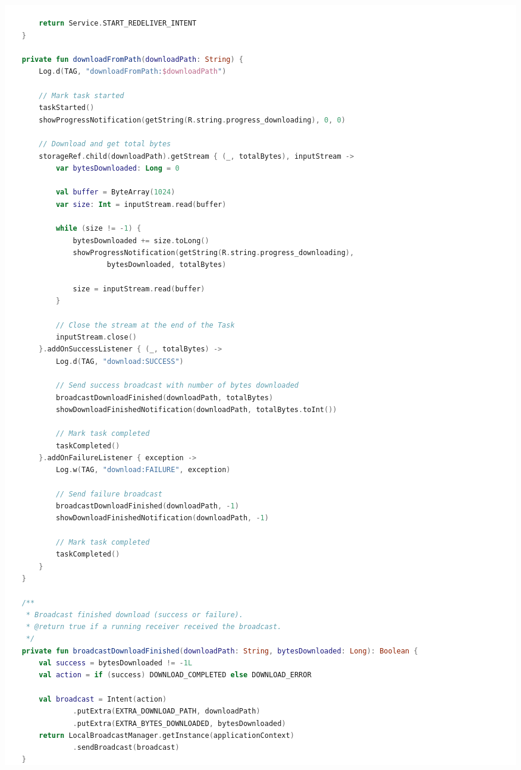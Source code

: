 ```kotlin

        return Service.START_REDELIVER_INTENT
    }

    private fun downloadFromPath(downloadPath: String) {
        Log.d(TAG, "downloadFromPath:$downloadPath")

        // Mark task started
        taskStarted()
        showProgressNotification(getString(R.string.progress_downloading), 0, 0)

        // Download and get total bytes
        storageRef.child(downloadPath).getStream { (_, totalBytes), inputStream ->
            var bytesDownloaded: Long = 0

            val buffer = ByteArray(1024)
            var size: Int = inputStream.read(buffer)

            while (size != -1) {
                bytesDownloaded += size.toLong()
                showProgressNotification(getString(R.string.progress_downloading),
                        bytesDownloaded, totalBytes)

                size = inputStream.read(buffer)
            }

            // Close the stream at the end of the Task
            inputStream.close()
        }.addOnSuccessListener { (_, totalBytes) ->
            Log.d(TAG, "download:SUCCESS")

            // Send success broadcast with number of bytes downloaded
            broadcastDownloadFinished(downloadPath, totalBytes)
            showDownloadFinishedNotification(downloadPath, totalBytes.toInt())

            // Mark task completed
            taskCompleted()
        }.addOnFailureListener { exception ->
            Log.w(TAG, "download:FAILURE", exception)

            // Send failure broadcast
            broadcastDownloadFinished(downloadPath, -1)
            showDownloadFinishedNotification(downloadPath, -1)

            // Mark task completed
            taskCompleted()
        }
    }

    /**
     * Broadcast finished download (success or failure).
     * @return true if a running receiver received the broadcast.
     */
    private fun broadcastDownloadFinished(downloadPath: String, bytesDownloaded: Long): Boolean {
        val success = bytesDownloaded != -1L
        val action = if (success) DOWNLOAD_COMPLETED else DOWNLOAD_ERROR

        val broadcast = Intent(action)
                .putExtra(EXTRA_DOWNLOAD_PATH, downloadPath)
                .putExtra(EXTRA_BYTES_DOWNLOADED, bytesDownloaded)
        return LocalBroadcastManager.getInstance(applicationContext)
                .sendBroadcast(broadcast)
    }
```